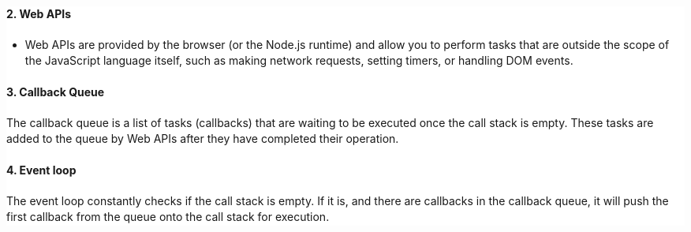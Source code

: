 #### **2. Web APIs**

* Web APIs are provided by the browser (or the Node.js runtime) and allow you to perform tasks that are outside the scope of the JavaScript language itself, such as making network requests, setting timers, or handling DOM events.

#### **3. Callback Queue**

The callback queue is a list of tasks (callbacks) that are waiting to be executed once the call stack is empty. These tasks are added to the queue by Web APIs after they have completed their operation.

#### 4. Event loop

The event loop constantly checks if the call stack is empty. If it is, and there are callbacks in the callback queue, it will push the first callback from the queue onto the call stack for execution.
